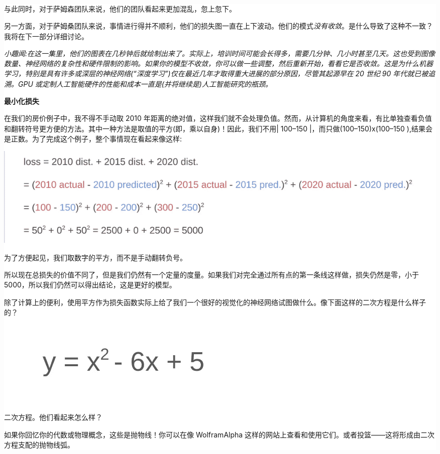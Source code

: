 与此同时，对于萨姆森团队来说，他们的团队看起来更加混乱，忽上忽下。

另一方面，对于萨姆桑团队来说，事情进行得并不顺利，他们的损失图一直在上下波动。他们的模式*没有收敛*。是什么导致了这种不一致？我将在下一部分详细讨论。

*小趣闻:在这一集里，他们的图表在几秒钟后就绘制出来了。实际上，培训时间可能会长得多，需要几分钟、几小时甚至几天。这也受到图像数量、神经网络的复杂性和硬件限制的影响。如果你的模型不收敛，你可以做一些调整，然后重新开始，看看它是否收敛。这是为什么机器学习，特别是具有许多或深层的神经网络(“深度学习”)仅在最近几年才取得重大进展的部分原因，尽管其起源早在 20 世纪 90 年代就已被追溯。GPU 或定制人工智能硬件的性能和成本一直是(并将继续是)人工智能研究的瓶颈。*

**最小化损失**

在我们的房价例子中，我不得不手动取 2010 年距离的绝对值，这样我们就不会处理负值。然而，从计算机的角度来看，有比单独查看负值和翻转符号更方便的方法。其中一种方法是取值的平方(即，乘以自身)！因此，我们不用| 100–150 |，而只做(100–150)x(100–150 ),结果会是正数。为了完成这个例子，整个事情现在看起来像这样:

![](img/c8e76d7cbe817fac2578a2d2b80d9bda.png)

为了方便起见，我们取数字的平方，而不是手动翻转负号。

所以现在总损失的价值不同了，但是我们仍然有一个定量的度量。如果我们对完全通过所有点的第一条线这样做，损失仍然是零，小于 5000，所以我们仍然可以得出结论，这是更好的模型。

除了计算上的便利，使用平方作为损失函数实际上给了我们一个很好的视觉化的神经网络试图做什么。像下面这样的二次方程是什么样子的？

![](img/2a1a56c83bba39529a7e885c991f096b.png)

二次方程。他们看起来怎么样？

如果你回忆你的代数或物理概念，这些是抛物线！你可以在像 WolframAlpha 这样的网站上查看和使用它们。或者投篮——这将形成由二次方程支配的抛物线弧。
